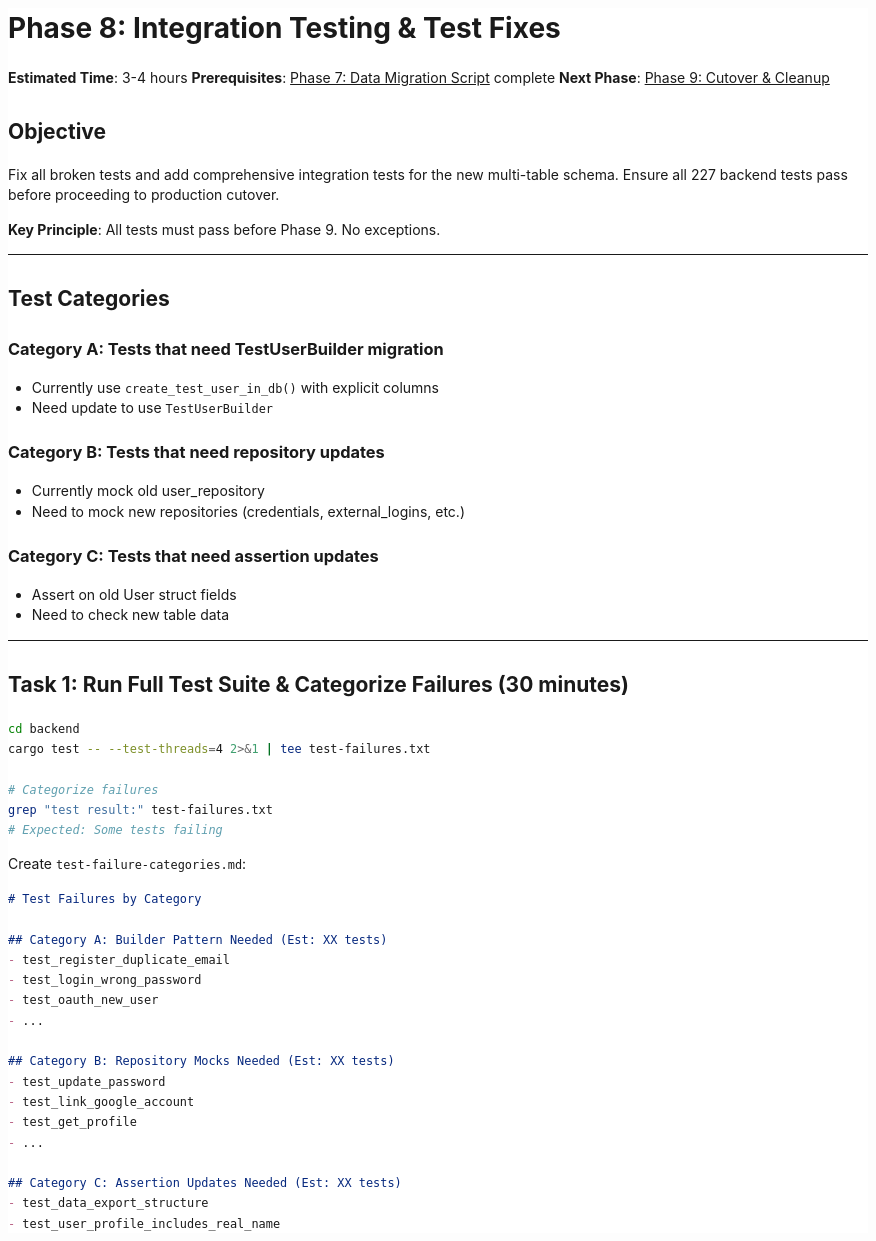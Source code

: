# Phase 8: Integration Testing & Test Fixes

**Estimated Time**: 3-4 hours
**Prerequisites**: [Phase 7: Data Migration Script](PHASE-07-DATA-MIGRATION.md) complete
**Next Phase**: [Phase 9: Cutover & Cleanup](PHASE-09-CUTOVER.md)

## Objective

Fix all broken tests and add comprehensive integration tests for the new multi-table schema. Ensure all 227 backend tests pass before proceeding to production cutover.

**Key Principle**: All tests must pass before Phase 9. No exceptions.

---

## Test Categories

### Category A: Tests that need TestUserBuilder migration
- Currently use `create_test_user_in_db()` with explicit columns
- Need update to use `TestUserBuilder`

### Category B: Tests that need repository updates
- Currently mock old user_repository
- Need to mock new repositories (credentials, external_logins, etc.)

### Category C: Tests that need assertion updates
- Assert on old User struct fields
- Need to check new table data

---

## Task 1: Run Full Test Suite & Categorize Failures (30 minutes)

```bash
cd backend
cargo test -- --test-threads=4 2>&1 | tee test-failures.txt

# Categorize failures
grep "test result:" test-failures.txt
# Expected: Some tests failing
```

Create `test-failure-categories.md`:

```markdown
# Test Failures by Category

## Category A: Builder Pattern Needed (Est: XX tests)
- test_register_duplicate_email
- test_login_wrong_password
- test_oauth_new_user
- ...

## Category B: Repository Mocks Needed (Est: XX tests)
- test_update_password
- test_link_google_account
- test_get_profile
- ...

## Category C: Assertion Updates Needed (Est: XX tests)
- test_data_export_structure
- test_user_profile_includes_real_name
```